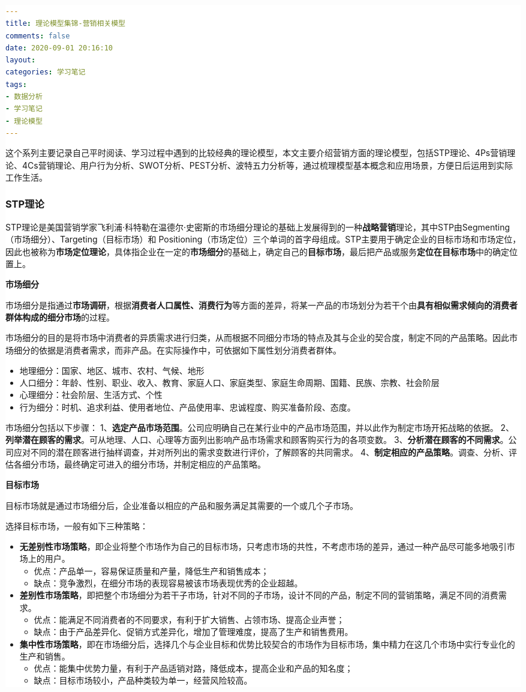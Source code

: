 ```yaml
---
title: 理论模型集锦-营销相关模型
comments: false
date: 2020-09-01 20:16:10
layout:
categories: 学习笔记
tags:
- 数据分析
- 学习笔记
- 理论模型
---
```


这个系列主要记录自己平时阅读、学习过程中遇到的比较经典的理论模型，本文主要介绍营销方面的理论模型，包括STP理论、4Ps营销理论、4Cs营销理论、用户行为分析、SWOT分析、PEST分析、波特五力分析等，通过梳理模型基本概念和应用场景，方便日后运用到实际工作生活。





### STP理论

STP理论是美国营销学家飞利浦·科特勒在温德尔·史密斯的市场细分理论的基础上发展得到的一种**战略营销**理论，其中STP由Segmenting （市场细分）、Targeting（目标市场）和 Positioning（市场定位）三个单词的首字母组成。STP主要用于确定企业的目标市场和市场定位，因此也被称为**市场定位理论**，具体指企业在一定的**市场细分**的基础上，确定自己的**目标市场**，最后把产品或服务**定位在目标市场**中的确定位置上。



**市场细分**

市场细分是指通过**市场调研**，根据**消费者人口属性、消费行为**等方面的差异，将某一产品的市场划分为若干个由**具有相似需求倾向的消费者群体构成的细分市场**的过程。

市场细分的目的是将市场中消费者的异质需求进行归类，从而根据不同细分市场的特点及其与企业的契合度，制定不同的产品策略。因此市场细分的依据是消费者需求，而非产品。在实际操作中，可依据如下属性划分消费者群体。

- 地理细分：国家、地区、城市、农村、气候、地形
- 人口细分：年龄、性别、职业、收入、教育、家庭人口、家庭类型、家庭生命周期、国籍、民族、宗教、社会阶层
- 心理细分：社会阶层、生活方式、个性
- 行为细分：时机、追求利益、使用者地位、产品使用率、忠诚程度、购买准备阶段、态度。



市场细分包括以下步骤：
1、**选定产品市场范围**。公司应明确自己在某行业中的产品市场范围，并以此作为制定市场开拓战略的依据。
2、**列举潜在顾客的需求**。可从地理、人口、心理等方面列出影响产品市场需求和顾客购买行为的各项变数。
3、**分析潜在顾客的不同需求**。公司应对不同的潜在顾客进行抽样调查，并对所列出的需求变数进行评价，了解顾客的共同需求。
4、**制定相应的产品策略**。调查、分析、评估各细分市场，最终确定可进入的细分市场，并制定相应的产品策略。



**目标市场**

目标市场就是通过市场细分后，企业准备以相应的产品和服务满足其需要的一个或几个子市场。

选择目标市场，一般有如下三种策略：
- **无差别性市场策略**，即企业将整个市场作为自己的目标市场，只考虑市场的共性，不考虑市场的差异，通过一种产品尽可能多地吸引市场上的用户。
    - 优点：产品单一，容易保证质量和产量，降低生产和销售成本；
    - 缺点：竞争激烈，在细分市场的表现容易被该市场表现优秀的企业超越。
- **差别性市场策略**，即把整个市场细分为若干子市场，针对不同的子市场，设计不同的产品，制定不同的营销策略，满足不同的消费需求。
    - 优点：能满足不同消费者的不同要求，有利于扩大销售、占领市场、提高企业声誉；
    - 缺点：由于产品差异化、促销方式差异化，增加了管理难度，提高了生产和销售费用。
- **集中性市场策略**，即在市场细分后，选择几个与企业目标和优势比较契合的市场作为目标市场，集中精力在这几个市场中实行专业化的生产和销售。
    - 优点：能集中优势力量，有利于产品适销对路，降低成本，提高企业和产品的知名度；
    - 缺点：目标市场较小，产品种类较为单一，经营风险较高。
